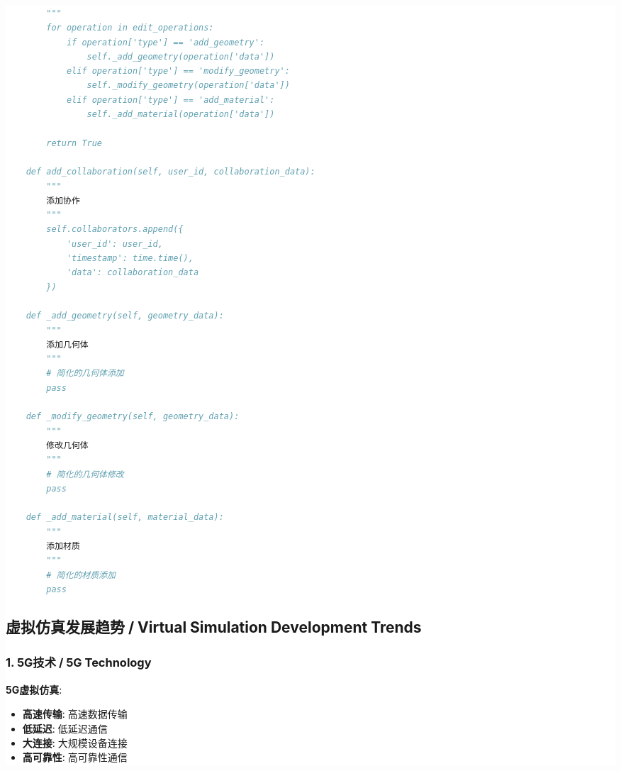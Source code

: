 ```python
        """
        for operation in edit_operations:
            if operation['type'] == 'add_geometry':
                self._add_geometry(operation['data'])
            elif operation['type'] == 'modify_geometry':
                self._modify_geometry(operation['data'])
            elif operation['type'] == 'add_material':
                self._add_material(operation['data'])
        
        return True
    
    def add_collaboration(self, user_id, collaboration_data):
        """
        添加协作
        """
        self.collaborators.append({
            'user_id': user_id,
            'timestamp': time.time(),
            'data': collaboration_data
        })
    
    def _add_geometry(self, geometry_data):
        """
        添加几何体
        """
        # 简化的几何体添加
        pass
    
    def _modify_geometry(self, geometry_data):
        """
        修改几何体
        """
        # 简化的几何体修改
        pass
    
    def _add_material(self, material_data):
        """
        添加材质
        """
        # 简化的材质添加
        pass
```

## 虚拟仿真发展趋势 / Virtual Simulation Development Trends

### 1. 5G技术 / 5G Technology

**5G虚拟仿真**:

- **高速传输**: 高速数据传输
- **低延迟**: 低延迟通信
- **大连接**: 大规模设备连接
- **高可靠性**: 高可靠性通信

